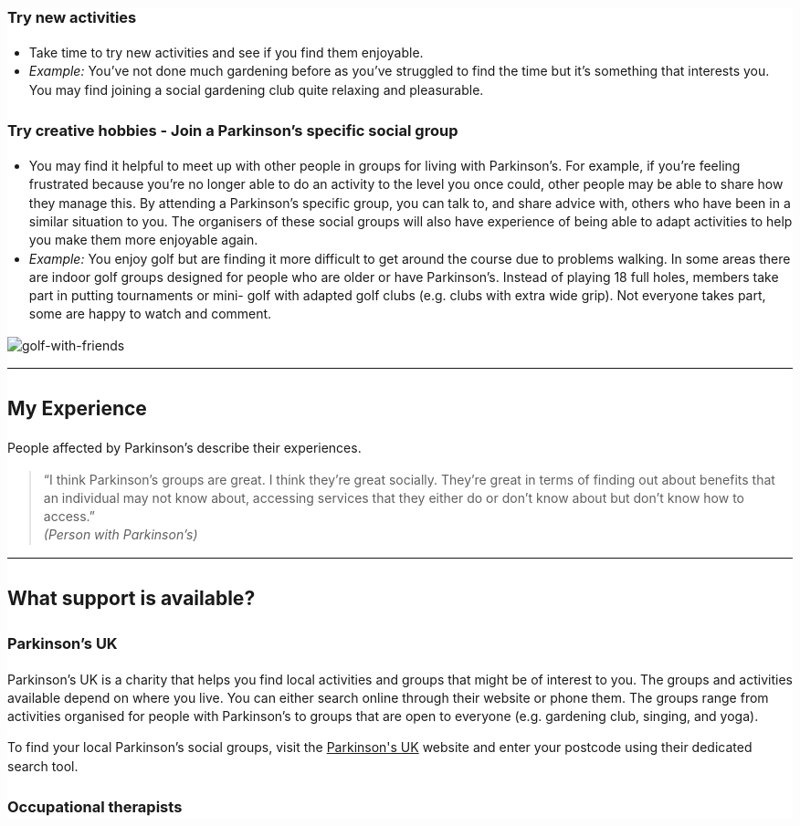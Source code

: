 ### Try new activities

- Take time to try new activities and see if you find them enjoyable.
- _Example:_ You’ve not done much gardening before as you’ve struggled to find the time but it’s something that interests you. You may find joining a social gardening club quite relaxing and pleasurable.

### Try creative hobbies - Join a Parkinson’s specific social group

- You may find it helpful to meet up with other people in groups for living with Parkinson’s. For example, if you’re feeling frustrated because you’re no longer able to do an activity to the level you once could, other people may be able to share how they manage this. By attending a Parkinson’s specific group, you can talk to, and share advice with, others who have been in a similar situation to you. The organisers of these social groups will also have experience of being able to adapt activities to help you make them more enjoyable again.
- _Example:_ You enjoy golf but are finding it more difficult to get around the course due to problems walking. In some areas there are indoor golf groups designed for people who are older or have Parkinson’s. Instead of playing 18 full holes, members take part in putting tournaments or mini- golf with adapted golf clubs (e.g. clubs with extra wide grip). Not everyone takes part, some are happy to watch and comment.

<img src="https://raw.githubusercontent.com/parkinsons-toolkit/app-content/refs/heads/dev/images/golf-with-friends.jpg" alt="golf-with-friends" class="hobbies-and-pets__golf-with-friends">

---

## My Experience

People affected by Parkinson’s describe their experiences.

> “I think Parkinson’s groups are great. I think they’re great socially. They’re great in terms of finding out about benefits that an individual may not know about, accessing services that they either do or don’t know about but don’t know how to access.”  
> _(Person with Parkinson’s)_

---

## What support is available?

### Parkinson’s UK

Parkinson’s UK is a charity that helps you find local activities and groups that might be of interest to you. The groups and activities available depend on where you live. You can either search online through their website or phone them. The groups range from activities organised for people with Parkinson’s to groups that are open to everyone (e.g. gardening club, singing, and yoga).

To find your local Parkinson’s social groups, visit the <a href="https://www.parkinsons.org.uk" class="external-link" target="_blank" rel="noopener noreferrer">Parkinson's UK</a> website and enter your postcode using their dedicated search tool.

### Occupational therapists
